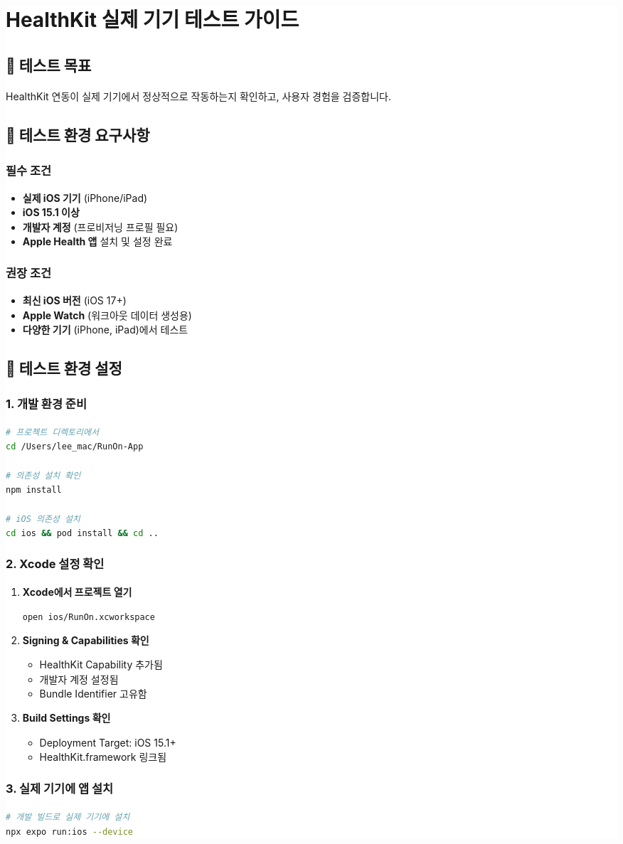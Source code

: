 # HealthKit 실제 기기 테스트 가이드

## 🎯 테스트 목표
HealthKit 연동이 실제 기기에서 정상적으로 작동하는지 확인하고, 사용자 경험을 검증합니다.

## 📱 테스트 환경 요구사항

### 필수 조건
- **실제 iOS 기기** (iPhone/iPad)
- **iOS 15.1 이상**
- **개발자 계정** (프로비저닝 프로필 필요)
- **Apple Health 앱** 설치 및 설정 완료

### 권장 조건
- **최신 iOS 버전** (iOS 17+)
- **Apple Watch** (워크아웃 데이터 생성용)
- **다양한 기기** (iPhone, iPad)에서 테스트

## 🔧 테스트 환경 설정

### 1. 개발 환경 준비
```bash
# 프로젝트 디렉토리에서
cd /Users/lee_mac/RunOn-App

# 의존성 설치 확인
npm install

# iOS 의존성 설치
cd ios && pod install && cd ..
```

### 2. Xcode 설정 확인
1. **Xcode에서 프로젝트 열기**
   ```bash
   open ios/RunOn.xcworkspace
   ```

2. **Signing & Capabilities 확인**
   - HealthKit Capability 추가됨
   - 개발자 계정 설정됨
   - Bundle Identifier 고유함

3. **Build Settings 확인**
   - Deployment Target: iOS 15.1+
   - HealthKit.framework 링크됨

### 3. 실제 기기에 앱 설치
```bash
# 개발 빌드로 실제 기기에 설치
npx expo run:ios --device
```
